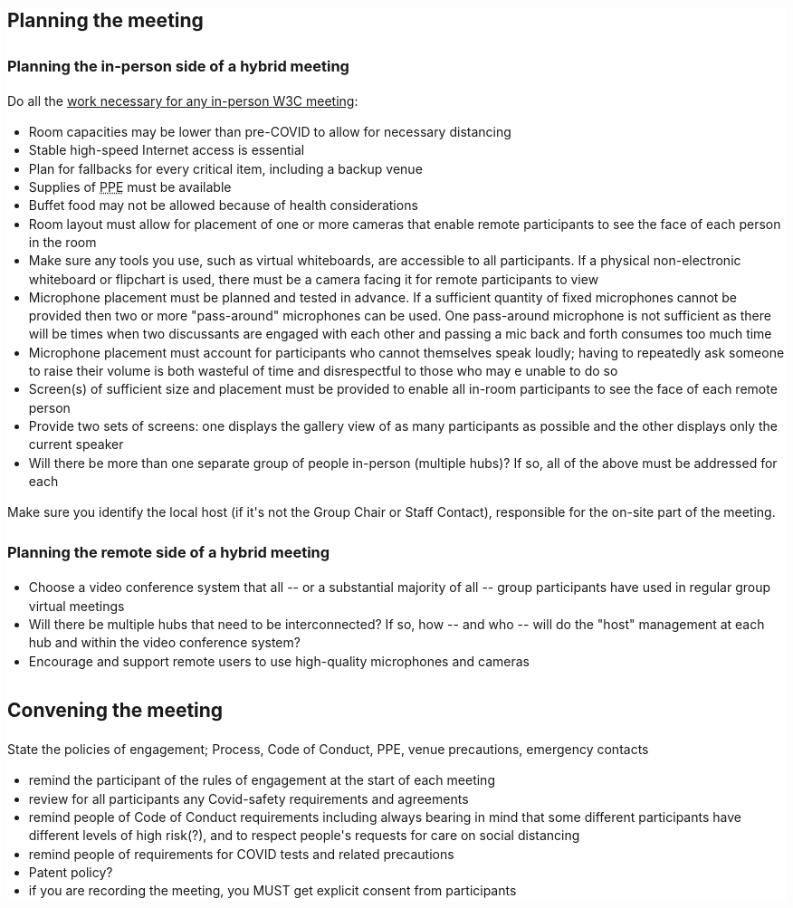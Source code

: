 ## Planning the meeting

### Planning the in-person side of a hybrid meeting

Do all the [work necessary for any in-person W3C meeting](hosting.md):

* Room capacities may be lower than pre-COVID to allow for necessary distancing
* Stable high-speed Internet access is essential
* Plan for fallbacks for every critical item, including a backup venue
* Supplies of <abbr title="personal protective equipment">PPE</abbr> must be available
* Buffet food may not be allowed because of health considerations
* Room layout must allow for placement of one or more cameras that enable remote participants to see the face of each person in the room
* Make sure any tools you use, such as virtual whiteboards, are accessible to all participants. If a physical non-electronic whiteboard or flipchart is used, there must be a camera facing it for remote participants to view
* Microphone placement must be planned and tested in advance.  If a sufficient quantity of fixed microphones cannot be provided then two or more "pass-around" microphones can be used.  One pass-around microphone is not sufficient as there will be times when two discussants are engaged with each other and passing a mic back and forth consumes too much time
* Microphone placement must account for participants who cannot themselves speak loudly; having to repeatedly ask someone to raise their volume is both wasteful of time and disrespectful to those who may e unable to do so
* Screen(s) of sufficient size and placement must be provided to enable all in-room participants to see the face of each remote person
* Provide two sets of screens: one displays the gallery view of as many participants as possible and the other displays only the current speaker
* Will there be more than one separate group of people in-person (multiple hubs)?  If so, all of the above must be addressed for each

Make sure you identify the local host (if it's not the Group Chair or Staff Contact), responsible for the on-site part of the meeting.

### Planning the remote side of a hybrid meeting

* Choose a video conference system that all -- or a substantial majority of all -- group participants have used in regular group virtual meetings
* Will there be multiple hubs that need to be interconnected?  If so, how -- and who -- will do the "host" management at each hub and within the video conference system?
* Encourage and support remote users to use high-quality microphones and cameras

## Convening the meeting

State the policies of engagement; Process, Code of Conduct, PPE, venue precautions, emergency contacts

* remind the participant of the rules of engagement at the start of each meeting
* review for all participants any Covid-safety requirements and agreements
* remind people of Code of Conduct requirements including always bearing in mind that some different participants have different levels of high risk(?), and to respect people's requests for care on social distancing
* remind people of requirements for COVID tests and related precautions
* Patent policy?
* if you are recording the meeting, you MUST get explicit consent from participants
